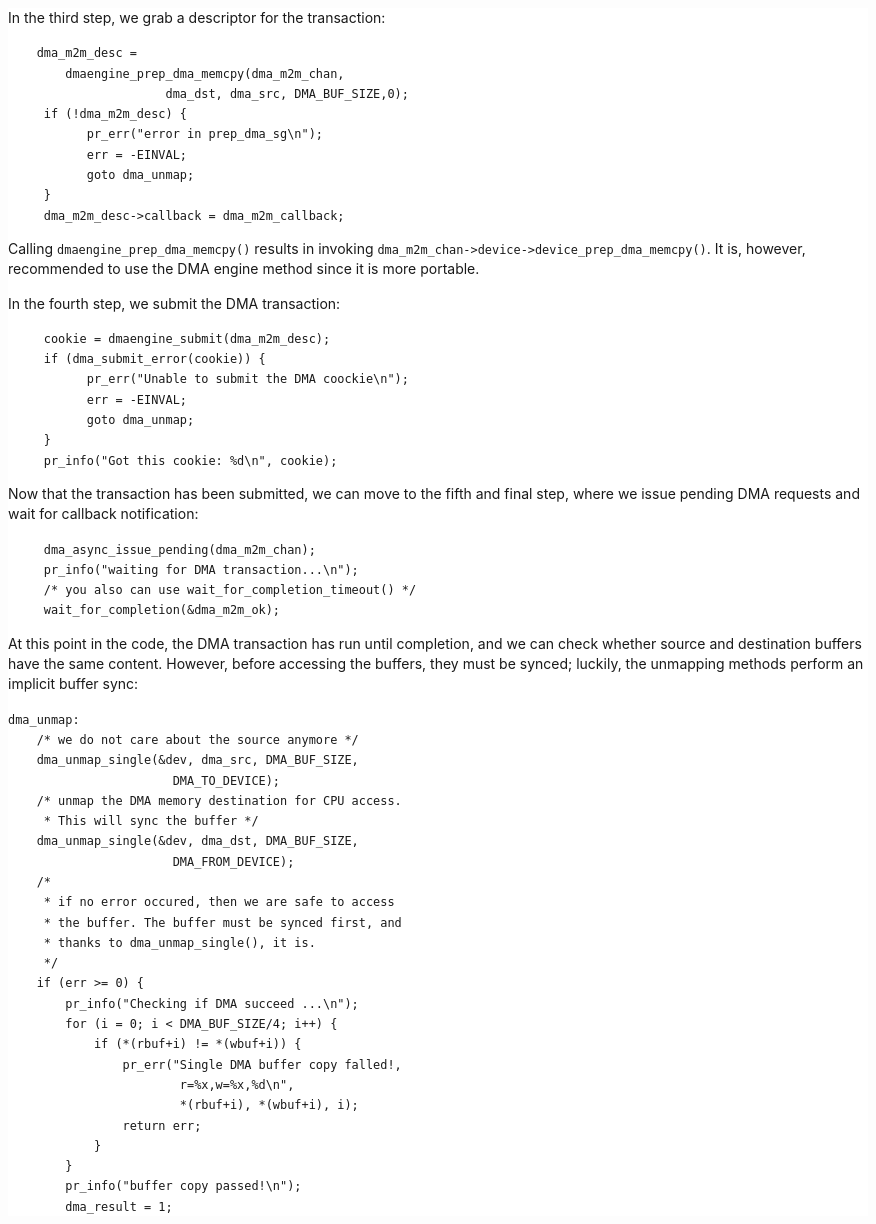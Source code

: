 In the third step, we grab a descriptor for the transaction:

```
    dma_m2m_desc = 
        dmaengine_prep_dma_memcpy(dma_m2m_chan,
                      dma_dst, dma_src, DMA_BUF_SIZE,0);
     if (!dma_m2m_desc) {
           pr_err("error in prep_dma_sg\n");
           err = -EINVAL;
           goto dma_unmap;
     }
     dma_m2m_desc->callback = dma_m2m_callback;
```

Calling `dmaengine_prep_dma_memcpy()` results in invoking `dma_m2m_chan->device->device_prep_dma_memcpy()`. It is, however, recommended to use the DMA engine method since it is more portable.

In the fourth step, we submit the DMA transaction:

```
     cookie = dmaengine_submit(dma_m2m_desc);
     if (dma_submit_error(cookie)) {
           pr_err("Unable to submit the DMA coockie\n");
           err = -EINVAL;
           goto dma_unmap;
     }
     pr_info("Got this cookie: %d\n", cookie);
```

Now that the transaction has been submitted, we can move to the fifth and final step, where we issue pending DMA requests and wait for callback notification:

```
     dma_async_issue_pending(dma_m2m_chan);
     pr_info("waiting for DMA transaction...\n");
     /* you also can use wait_for_completion_timeout() */
     wait_for_completion(&dma_m2m_ok);
```

At this point in the code, the DMA transaction has run until completion, and we can check whether source and destination buffers have the same content. However, before accessing the buffers, they must be synced; luckily, the unmapping methods perform an implicit buffer sync:

```
dma_unmap:
    /* we do not care about the source anymore */
    dma_unmap_single(&dev, dma_src, DMA_BUF_SIZE,
                       DMA_TO_DEVICE);
    /* unmap the DMA memory destination for CPU access.
     * This will sync the buffer */
    dma_unmap_single(&dev, dma_dst, DMA_BUF_SIZE,
                       DMA_FROM_DEVICE);
    /* 
     * if no error occured, then we are safe to access 
     * the buffer. The buffer must be synced first, and 
     * thanks to dma_unmap_single(), it is.
     */
    if (err >= 0) {
        pr_info("Checking if DMA succeed ...\n");
        for (i = 0; i < DMA_BUF_SIZE/4; i++) {
            if (*(rbuf+i) != *(wbuf+i)) {
                pr_err("Single DMA buffer copy falled!, 
                        r=%x,w=%x,%d\n",
                        *(rbuf+i), *(wbuf+i), i);
                return err;
            }
        }
        pr_info("buffer copy passed!\n");
        dma_result = 1;
```